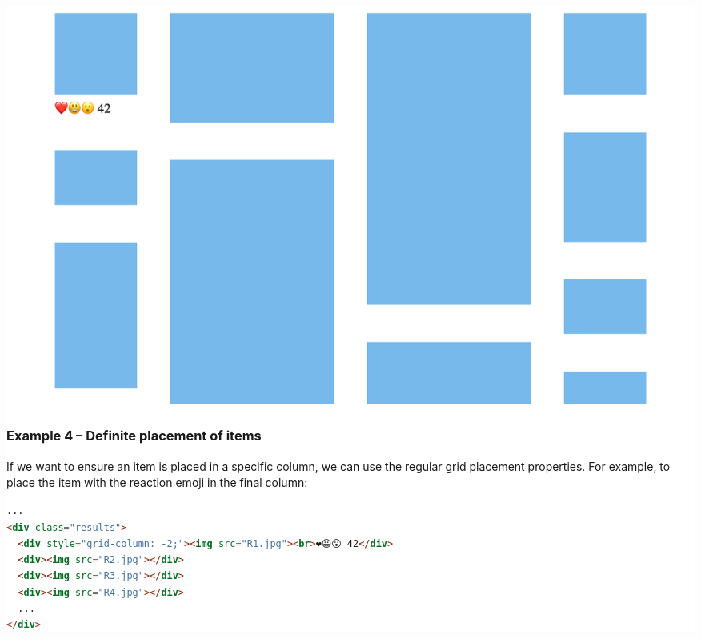 ![Different column widths screen shot](masonry-explainer-images/widths-screenshot.png)

### Example 4 – Definite placement of items

If we want to ensure an item is placed in a specific column, we can use the regular grid placement properties.  For example, to place the item with the reaction emoji in the final column:

```html
...
<div class="results">
  <div style="grid-column: -2;"><img src="R1.jpg"><br>❤️😃😮 42</div>
  <div><img src="R2.jpg"></div>
  <div><img src="R3.jpg"></div>
  <div><img src="R4.jpg"></div>
  ...
</div>
```
